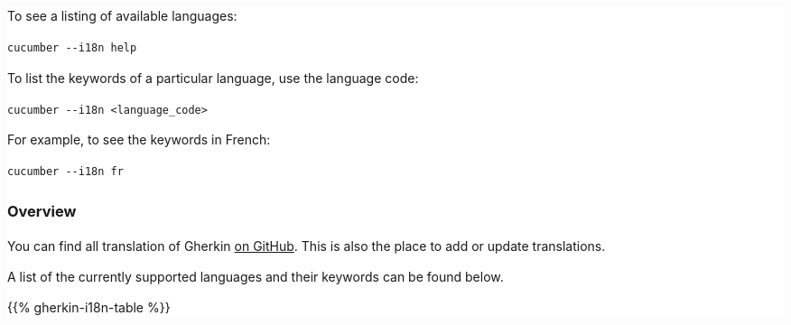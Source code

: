 To see a listing of available languages:
```shell
cucumber --i18n help
```

To list the keywords of a particular language, use the language code:
```shell
cucumber --i18n <language_code>
```

For example, to see the keywords in French:
```shell
cucumber --i18n fr
```

### Overview
You can find all translation of Gherkin [on GitHub](https://github.com/cucumber/cucumber/blob/master/gherkin/gherkin-languages.json).
This is also the place to add or update translations.

A list of the currently supported languages and their keywords can be found below.

{{% gherkin-i18n-table %}}

